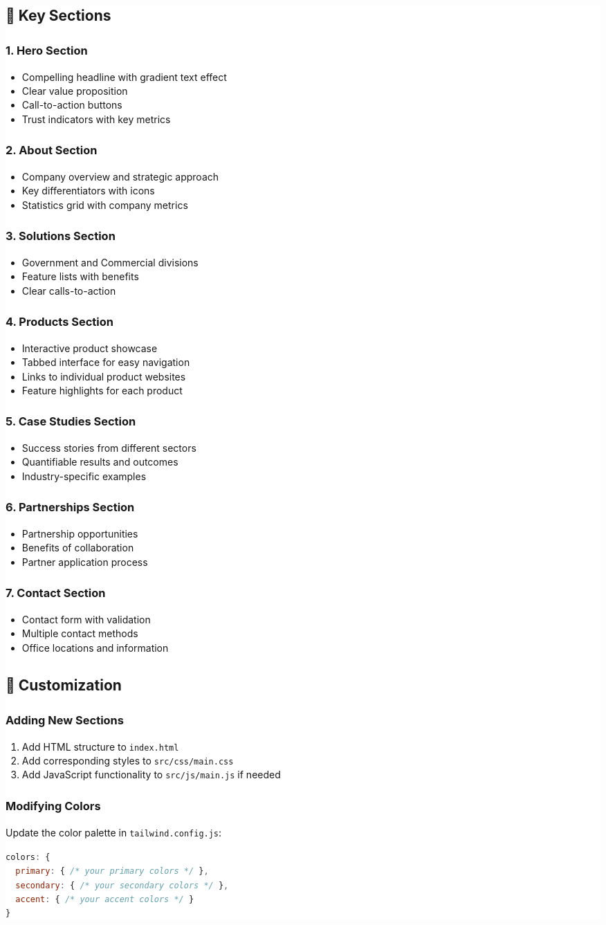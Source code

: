 ## 🎯 Key Sections

### 1. Hero Section
- Compelling headline with gradient text effect
- Clear value proposition
- Call-to-action buttons
- Trust indicators with key metrics

### 2. About Section
- Company overview and strategic approach
- Key differentiators with icons
- Statistics grid with company metrics

### 3. Solutions Section
- Government and Commercial divisions
- Feature lists with benefits
- Clear calls-to-action

### 4. Products Section
- Interactive product showcase
- Tabbed interface for easy navigation
- Links to individual product websites
- Feature highlights for each product

### 5. Case Studies Section
- Success stories from different sectors
- Quantifiable results and outcomes
- Industry-specific examples

### 6. Partnerships Section
- Partnership opportunities
- Benefits of collaboration
- Partner application process

### 7. Contact Section
- Contact form with validation
- Multiple contact methods
- Office locations and information

## 🔧 Customization

### Adding New Sections
1. Add HTML structure to `index.html`
2. Add corresponding styles to `src/css/main.css`
3. Add JavaScript functionality to `src/js/main.js` if needed

### Modifying Colors
Update the color palette in `tailwind.config.js`:
```javascript
colors: {
  primary: { /* your primary colors */ },
  secondary: { /* your secondary colors */ },
  accent: { /* your accent colors */ }
}
```
